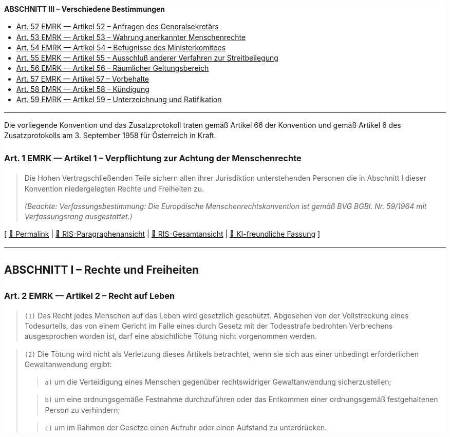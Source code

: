 **ABSCHNITT III – Verschiedene Bestimmungen**  
* [Art. 52 EMRK — Artikel 52 – Anfragen des Generalsekretärs](#art-52-emrk--artikel-52--anfragen-des-generalsekretärs)  
* [Art. 53 EMRK — Artikel 53 – Wahrung anerkannter Menschenrechte](#art-53-emrk--artikel-53--wahrung-anerkannter-menschenrechte)  
* [Art. 54 EMRK — Artikel 54 – Befugnisse des Ministerkomitees](#art-54-emrk--artikel-54--befugnisse-des-ministerkomitees)  
* [Art. 55 EMRK — Artikel 55 – Ausschluß anderer Verfahren zur Streitbeilegung](#art-55-emrk--artikel-55--ausschluß-anderer-verfahren-zur-streitbeilegung)  
* [Art. 56 EMRK — Artikel 56 – Räumlicher Geltungsbereich](#art-56-emrk--artikel-56--räumlicher-geltungsbereich)  
* [Art. 57 EMRK — Artikel 57 – Vorbehalte](#art-57-emrk--artikel-57--vorbehalte)  
* [Art. 58 EMRK — Artikel 58 – Kündigung](#art-58-emrk--artikel-58--kündigung)  
* [Art. 59 EMRK — Artikel 59 – Unterzeichnung und Ratifikation](#art-59-emrk--artikel-59--unterzeichnung-und-ratifikation)

----

Die vorliegende Konvention und das Zusatzprotokoll traten gemäß Artikel 66 der Konvention und gemäß Artikel 6 des Zusatzprotokolls am 3. September 1958 für Österreich in Kraft.

### Art. 1 EMRK — Artikel 1 – Verpflichtung zur Achtung der Menschenrechte

> Die Hohen Vertragschließenden Teile sichern allen ihrer Jurisdiktion unterstehenden Personen die in Abschnitt I dieser Konvention niedergelegten Rechte und Freiheiten zu\.
>
> *\(Beachte: Verfassungsbestimmung: Die Europäische Menschenrechtskonvention ist gemäß BVG BGBl\. Nr\. 59/1964 mit Verfassungsrang ausgestattet\.\)*

\[ [🔗 Permalink](https://github.com/clairexen/LawAT/blob/main/files/BVG.EMRK.md#art-1-emrk--artikel-1--verpflichtung-zur-achtung-der-menschenrechte) | [📜 RIS-Paragraphenansicht](http://www.ris.bka.gv.at/NormDokument.wxe?Abfrage=Bundesnormen&Gesetzesnummer=None&Paragraf=1) | [📖 RIS-Gesamtansicht](https://www.ris.bka.gv.at/GeltendeFassung.wxe?Abfrage=Bundesnormen&Gesetzesnummer=10000308#MainContent_DocumentRepeater_BundesnormenCompleteNormDocumentData_1_TextContainer_1) | [🤖 KI-freundliche Fassung](https://github.com/clairexen/LawAT/blob/main/files/BVG.EMRK.001.md#art-1-emrk--artikel-1--verpflichtung-zur-achtung-der-menschenrechte) \]

----

## ABSCHNITT I – Rechte und Freiheiten

### Art. 2 EMRK — Artikel 2 – Recht auf Leben

> `(1)` Das Recht jedes Menschen auf das Leben wird gesetzlich geschützt\. Abgesehen von der Vollstreckung eines Todesurteils, das von einem Gericht im Falle eines durch Gesetz mit der Todesstrafe bedrohten Verbrechens ausgesprochen worden ist, darf eine absichtliche Tötung nicht vorgenommen werden\.

> `(2)` Die Tötung wird nicht als Verletzung dieses Artikels betrachtet, wenn sie sich aus einer unbedingt erforderlichen Gewaltanwendung ergibt:
>
>> `a)` um die Verteidigung eines Menschen gegenüber rechtswidriger Gewaltanwendung sicherzustellen;
>
>> `b)` um eine ordnungsgemäße Festnahme durchzuführen oder das Entkommen einer ordnungsgemäß festgehaltenen Person zu verhindern;
>
>> `c)` um im Rahmen der Gesetze einen Aufruhr oder einen Aufstand zu unterdrücken\.
